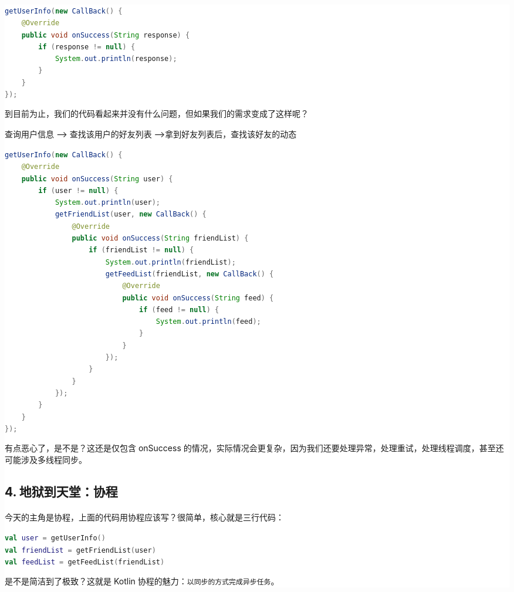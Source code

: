 ```java
getUserInfo(new CallBack() {
    @Override
    public void onSuccess(String response) {
        if (response != null) {
            System.out.println(response);
        }
    }
});
```

到目前为止，我们的代码看起来并没有什么问题，但如果我们的需求变成了这样呢？

查询用户信息 --> 查找该用户的好友列表 -->拿到好友列表后，查找该好友的动态

```java
getUserInfo(new CallBack() {
    @Override
    public void onSuccess(String user) {
        if (user != null) {
            System.out.println(user);
            getFriendList(user, new CallBack() {
                @Override
                public void onSuccess(String friendList) {
                    if (friendList != null) {
                        System.out.println(friendList);
                        getFeedList(friendList, new CallBack() {
                            @Override
                            public void onSuccess(String feed) {
                                if (feed != null) {
                                    System.out.println(feed);
                                }
                            }
                        });
                    }
                }
            });
        }
    }
});
```

有点恶心了，是不是？这还是仅包含 onSuccess 的情况，实际情况会更复杂，因为我们还要处理异常，处理重试，处理线程调度，甚至还可能涉及多线程同步。

## 4. 地狱到天堂：协程

今天的主角是协程，上面的代码用协程应该写？很简单，核心就是三行代码：

```kotlin
val user = getUserInfo()
val friendList = getFriendList(user)
val feedList = getFeedList(friendList)
```

是不是简洁到了极致？这就是 Kotlin 协程的魅力：`以同步的方式完成异步任务`。
